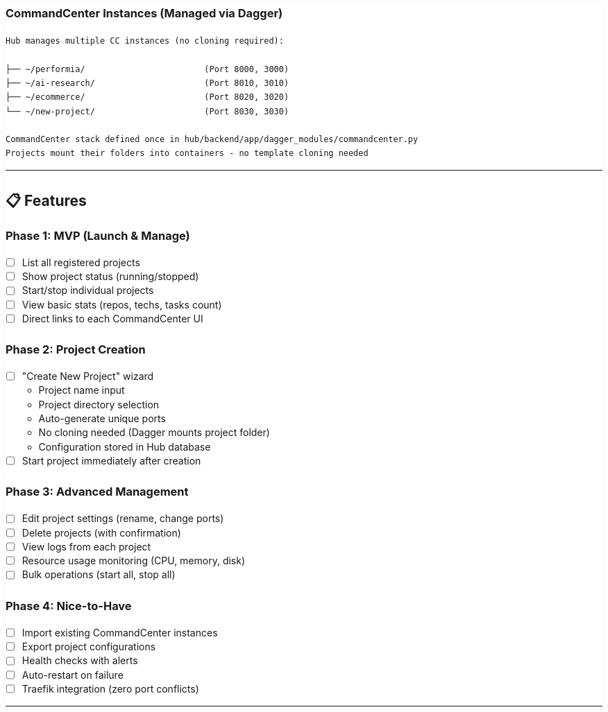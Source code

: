 ### CommandCenter Instances (Managed via Dagger)

```
Hub manages multiple CC instances (no cloning required):

├── ~/performia/                        (Port 8000, 3000)
├── ~/ai-research/                      (Port 8010, 3010)
├── ~/ecommerce/                        (Port 8020, 3020)
└── ~/new-project/                      (Port 8030, 3030)

CommandCenter stack defined once in hub/backend/app/dagger_modules/commandcenter.py
Projects mount their folders into containers - no template cloning needed
```

---

## 📋 Features

### Phase 1: MVP (Launch & Manage)
- [ ] List all registered projects
- [ ] Show project status (running/stopped)
- [ ] Start/stop individual projects
- [ ] View basic stats (repos, techs, tasks count)
- [ ] Direct links to each CommandCenter UI

### Phase 2: Project Creation
- [ ] "Create New Project" wizard
  - Project name input
  - Project directory selection
  - Auto-generate unique ports
  - No cloning needed (Dagger mounts project folder)
  - Configuration stored in Hub database
- [ ] Start project immediately after creation

### Phase 3: Advanced Management
- [ ] Edit project settings (rename, change ports)
- [ ] Delete projects (with confirmation)
- [ ] View logs from each project
- [ ] Resource usage monitoring (CPU, memory, disk)
- [ ] Bulk operations (start all, stop all)

### Phase 4: Nice-to-Have
- [ ] Import existing CommandCenter instances
- [ ] Export project configurations
- [ ] Health checks with alerts
- [ ] Auto-restart on failure
- [ ] Traefik integration (zero port conflicts)

---
